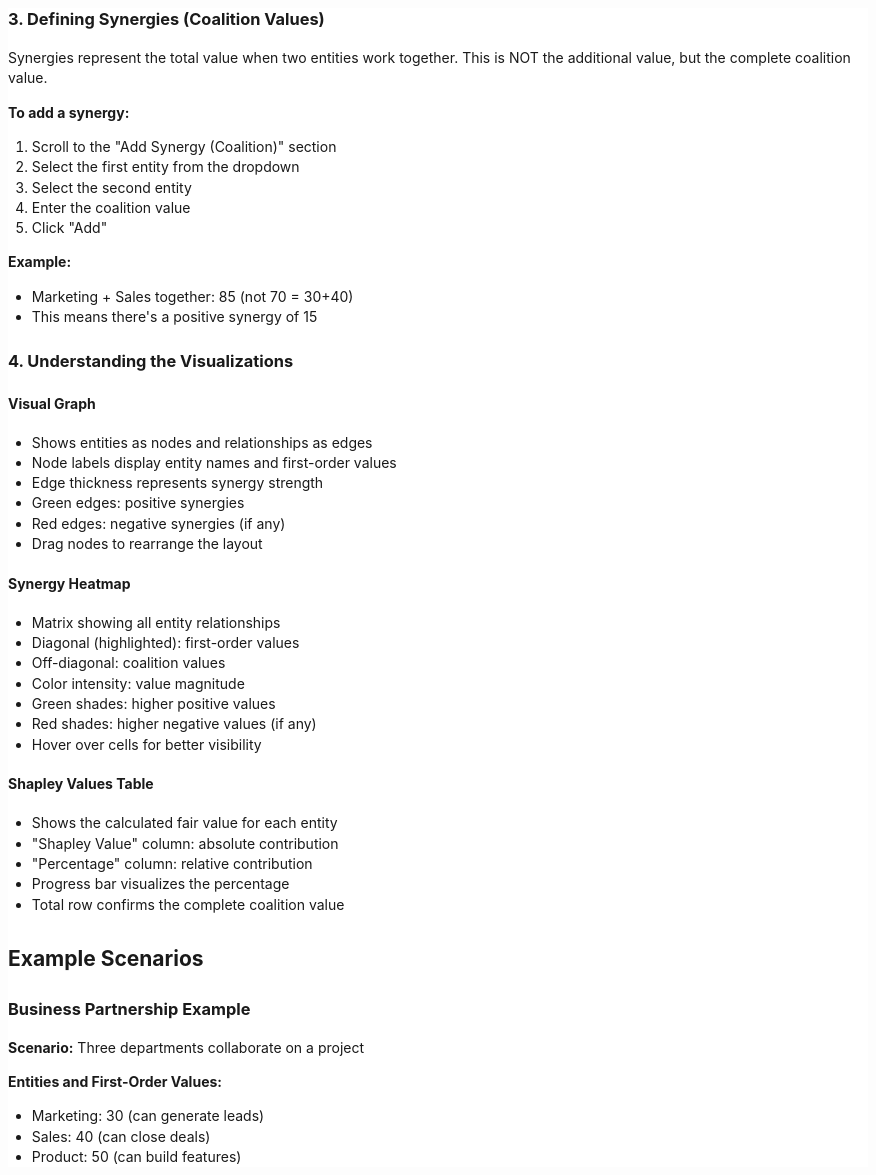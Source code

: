 ### 3. Defining Synergies (Coalition Values)

Synergies represent the total value when two entities work together. This is NOT the additional value, but the complete coalition value.

**To add a synergy:**
1. Scroll to the "Add Synergy (Coalition)" section
2. Select the first entity from the dropdown
3. Select the second entity
4. Enter the coalition value
5. Click "Add"

**Example:**
- Marketing + Sales together: 85 (not 70 = 30+40)
- This means there's a positive synergy of 15

### 4. Understanding the Visualizations

#### Visual Graph
- Shows entities as nodes and relationships as edges
- Node labels display entity names and first-order values
- Edge thickness represents synergy strength
- Green edges: positive synergies
- Red edges: negative synergies (if any)
- Drag nodes to rearrange the layout

#### Synergy Heatmap
- Matrix showing all entity relationships
- Diagonal (highlighted): first-order values
- Off-diagonal: coalition values
- Color intensity: value magnitude
- Green shades: higher positive values
- Red shades: higher negative values (if any)
- Hover over cells for better visibility

#### Shapley Values Table
- Shows the calculated fair value for each entity
- "Shapley Value" column: absolute contribution
- "Percentage" column: relative contribution
- Progress bar visualizes the percentage
- Total row confirms the complete coalition value

## Example Scenarios

### Business Partnership Example

**Scenario:** Three departments collaborate on a project

**Entities and First-Order Values:**
- Marketing: 30 (can generate leads)
- Sales: 40 (can close deals)
- Product: 50 (can build features)

